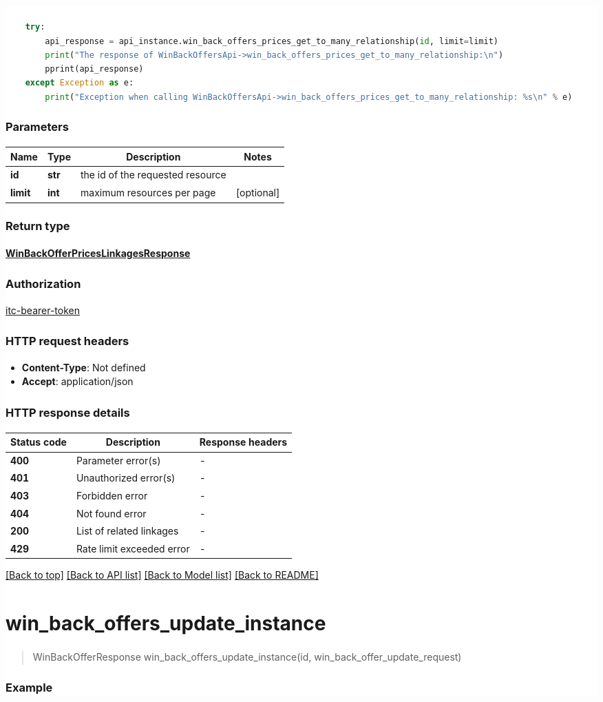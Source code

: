 ```python

    try:
        api_response = api_instance.win_back_offers_prices_get_to_many_relationship(id, limit=limit)
        print("The response of WinBackOffersApi->win_back_offers_prices_get_to_many_relationship:\n")
        pprint(api_response)
    except Exception as e:
        print("Exception when calling WinBackOffersApi->win_back_offers_prices_get_to_many_relationship: %s\n" % e)
```



### Parameters


Name | Type | Description  | Notes
------------- | ------------- | ------------- | -------------
 **id** | **str**| the id of the requested resource | 
 **limit** | **int**| maximum resources per page | [optional] 

### Return type

[**WinBackOfferPricesLinkagesResponse**](WinBackOfferPricesLinkagesResponse.md)

### Authorization

[itc-bearer-token](../README.md#itc-bearer-token)

### HTTP request headers

 - **Content-Type**: Not defined
 - **Accept**: application/json

### HTTP response details

| Status code | Description | Response headers |
|-------------|-------------|------------------|
**400** | Parameter error(s) |  -  |
**401** | Unauthorized error(s) |  -  |
**403** | Forbidden error |  -  |
**404** | Not found error |  -  |
**200** | List of related linkages |  -  |
**429** | Rate limit exceeded error |  -  |

[[Back to top]](#) [[Back to API list]](../README.md#documentation-for-api-endpoints) [[Back to Model list]](../README.md#documentation-for-models) [[Back to README]](../README.md)

# **win_back_offers_update_instance**
> WinBackOfferResponse win_back_offers_update_instance(id, win_back_offer_update_request)

### Example
